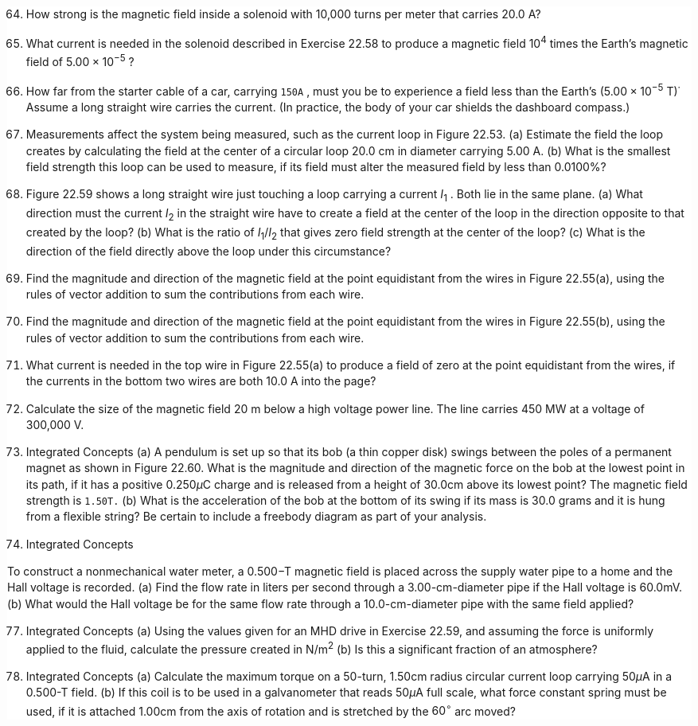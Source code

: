 64. How strong is the magnetic field inside a solenoid with 10,000 turns per meter that carries 20.0 A?

65. What current is needed in the solenoid described in Exercise 22.58 to produce a magnetic field $1 0 ^ { 4 }$ times the Earth’s magnetic field of $5 . 0 0 \times 1 0 ^ { - 5 }$ ?

66. How far from the starter cable of a car, carrying $\mathtt { 1 5 0 A }$ , must you be to experience a field less than the Earth’s $( 5 . 0 0 \times 1 0 ^ { - 5 } \mathrm { ~ T } ) ^ { \cdot }$ Assume a long straight wire carries the current. (In practice, the body of your car shields the dashboard compass.)

67. Measurements affect the system being measured, such as the current loop in Figure 22.53. (a) Estimate the field the loop creates by calculating the field at the center of a circular loop 20.0 cm in diameter carrying 5.00 A. (b) What is the smallest field strength this loop can be used to measure, if its field must alter the measured field by less than $0 . 0 1 0 0 \%?$

68. Figure 22.59 shows a long straight wire just touching a loop carrying a current $I _ { 1 }$ . Both lie in the same plane. (a) What direction must the current $I _ { 2 }$ in the straight wire have to create a field at the center of the loop in the direction opposite to that created by the loop? (b) What is the ratio of $I _ { 1 } / I _ { 2 }$ that gives zero field strength at the center of the loop? (c) What is the direction of the field directly above the loop under this circumstance?

69. Find the magnitude and direction of the magnetic field at the point equidistant from the wires in Figure 22.55(a), using the rules of vector addition to sum the contributions from each wire.   
70. Find the magnitude and direction of the magnetic field at the point equidistant from the wires in Figure 22.55(b), using the rules of vector addition to sum the contributions from each wire.   
71. What current is needed in the top wire in Figure 22.55(a) to produce a field of zero at the point equidistant from the wires, if the currents in the bottom two wires are both 10.0 A into the page?   
72. Calculate the size of the magnetic field $2 0 ~ \mathsf { m }$ below a high voltage power line. The line carries 450 MW at a voltage of 300,000 V.



73. Integrated Concepts (a) A pendulum is set up so that its bob (a thin copper disk) swings between the poles of a permanent magnet as shown in Figure 22.60. What is the magnitude and direction of the magnetic force on the bob at the lowest point in its path, if it has a positive $0 . 2 5 0 \mu \mathrm { C }$ charge and is released from a height of $3 0 . 0 \mathsf { c m }$ above its lowest point? The magnetic field strength is $\mathtt { 1 . 5 0 T . }$ (b) What is the acceleration of the bob at the bottom of its swing if its mass is 30.0 grams and it is hung from a flexible string? Be certain to include a freebody diagram as part of your analysis.

76. Integrated Concepts

To construct a nonmechanical water meter, a $0 . 5 0 0 \mathrm { - } \mathsf { T }$ magnetic field is placed across the supply water pipe to a home and the Hall voltage is recorded. (a) Find the flow rate in liters per second through a 3.00-cm-diameter pipe if the Hall voltage is $6 0 . 0 \mathsf { m V } .$ (b) What would the Hall voltage be for the same flow rate through a 10.0-cm-diameter pipe with the same field applied?

77. Integrated Concepts (a) Using the values given for an MHD drive in Exercise 22.59, and assuming the force is uniformly applied to the fluid, calculate the pressure created in $\mathrm { N } / \mathrm { m } ^ { 2 }$ (b) Is this a significant fraction of an atmosphere?

78. Integrated Concepts (a) Calculate the maximum torque on a 50-turn, $1 . 5 0 \mathsf { c m }$ radius circular current loop carrying $5 0 \mu \mathrm { A }$ in a 0.500-T field. (b) If this coil is to be used in a galvanometer that reads $5 0 \mu \mathrm { A }$ full scale, what force constant spring must be used, if it is attached $1 . 0 0 \mathsf { c m }$ from the axis of rotation and is stretched by the $6 0 ^ { \circ }$ arc moved?
